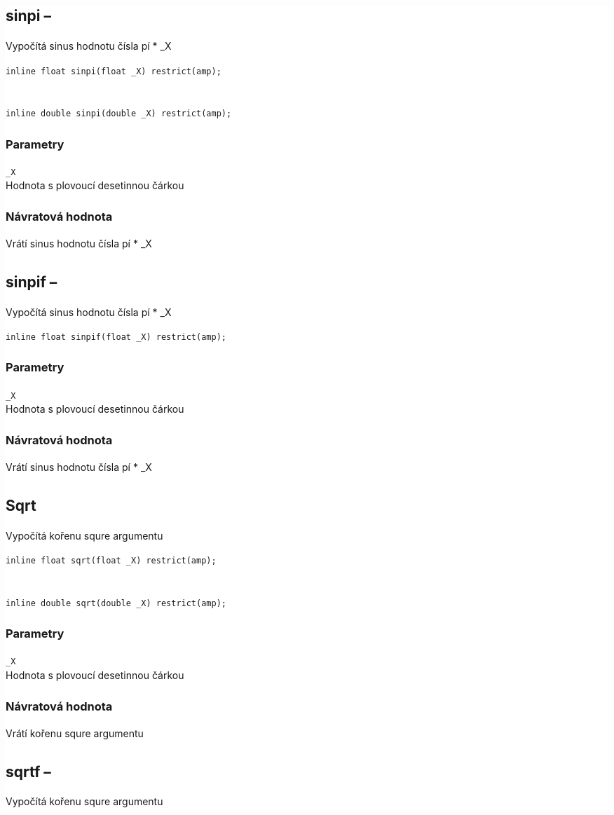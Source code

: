 ##  <a name="sinpi"></a>  sinpi –  
 Vypočítá sinus hodnotu čísla pí * _X  
  
```  
inline float sinpi(float _X) restrict(amp);

 
inline double sinpi(double _X) restrict(amp);
```  
  
### <a name="parameters"></a>Parametry  
 `_X`  
 Hodnota s plovoucí desetinnou čárkou  
  
### <a name="return-value"></a>Návratová hodnota  
 Vrátí sinus hodnotu čísla pí * _X  
  
##  <a name="sinpif"></a>  sinpif –  
 Vypočítá sinus hodnotu čísla pí * _X  
  
```  
inline float sinpif(float _X) restrict(amp);
```  
  
### <a name="parameters"></a>Parametry  
 `_X`  
 Hodnota s plovoucí desetinnou čárkou  
  
### <a name="return-value"></a>Návratová hodnota  
 Vrátí sinus hodnotu čísla pí * _X  
  
##  <a name="sqrt"></a>  Sqrt  
 Vypočítá kořenu squre argumentu  
  
```  
inline float sqrt(float _X) restrict(amp);

 
inline double sqrt(double _X) restrict(amp);
```  
  
### <a name="parameters"></a>Parametry  
 `_X`  
 Hodnota s plovoucí desetinnou čárkou  
  
### <a name="return-value"></a>Návratová hodnota  
 Vrátí kořenu squre argumentu  
  
##  <a name="sqrtf"></a>  sqrtf –  
 Vypočítá kořenu squre argumentu  
  
